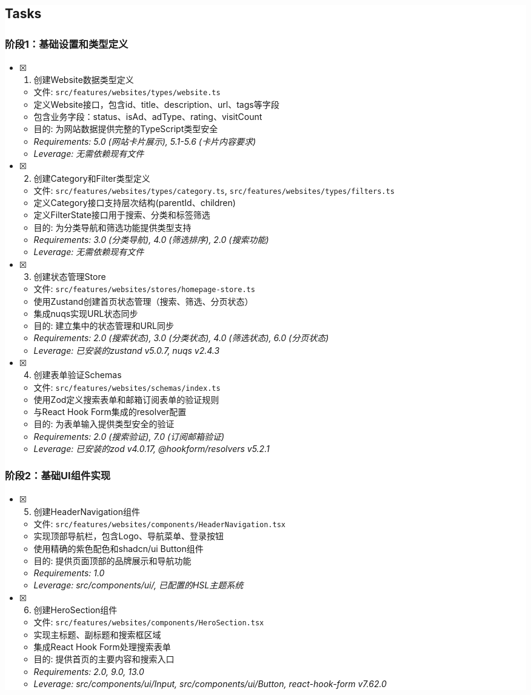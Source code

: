 ## Tasks

### 阶段1：基础设置和类型定义

- [x] 1. 创建Website数据类型定义
  - 文件: `src/features/websites/types/website.ts`
  - 定义Website接口，包含id、title、description、url、tags等字段
  - 包含业务字段：status、isAd、adType、rating、visitCount
  - 目的: 为网站数据提供完整的TypeScript类型安全
  - _Requirements: 5.0 (网站卡片展示), 5.1-5.6 (卡片内容要求)_
  - _Leverage: 无需依赖现有文件_

- [x] 2. 创建Category和Filter类型定义
  - 文件: `src/features/websites/types/category.ts`, `src/features/websites/types/filters.ts`
  - 定义Category接口支持层次结构(parentId、children)
  - 定义FilterState接口用于搜索、分类和标签筛选
  - 目的: 为分类导航和筛选功能提供类型支持
  - _Requirements: 3.0 (分类导航), 4.0 (筛选排序), 2.0 (搜索功能)_
  - _Leverage: 无需依赖现有文件_

- [x] 3. 创建状态管理Store
  - 文件: `src/features/websites/stores/homepage-store.ts`
  - 使用Zustand创建首页状态管理（搜索、筛选、分页状态）
  - 集成nuqs实现URL状态同步
  - 目的: 建立集中的状态管理和URL同步
  - _Requirements: 2.0 (搜索状态), 3.0 (分类状态), 4.0 (筛选状态), 6.0 (分页状态)_
  - _Leverage: 已安装的zustand v5.0.7, nuqs v2.4.3_

- [x] 4. 创建表单验证Schemas
  - 文件: `src/features/websites/schemas/index.ts`  
  - 使用Zod定义搜索表单和邮箱订阅表单的验证规则
  - 与React Hook Form集成的resolver配置
  - 目的: 为表单输入提供类型安全的验证
  - _Requirements: 2.0 (搜索验证), 7.0 (订阅邮箱验证)_
  - _Leverage: 已安装的zod v4.0.17, @hookform/resolvers v5.2.1_

### 阶段2：基础UI组件实现

- [x] 5. 创建HeaderNavigation组件
  - 文件: `src/features/websites/components/HeaderNavigation.tsx`
  - 实现顶部导航栏，包含Logo、导航菜单、登录按钮
  - 使用精确的紫色配色和shadcn/ui Button组件
  - 目的: 提供页面顶部的品牌展示和导航功能
  - _Requirements: 1.0_
  - _Leverage: src/components/ui/, 已配置的HSL主题系统_

- [x] 6. 创建HeroSection组件
  - 文件: `src/features/websites/components/HeroSection.tsx`
  - 实现主标题、副标题和搜索框区域
  - 集成React Hook Form处理搜索表单
  - 目的: 提供首页的主要内容和搜索入口
  - _Requirements: 2.0, 9.0, 13.0_
  - _Leverage: src/components/ui/Input, src/components/ui/Button, react-hook-form v7.62.0_
